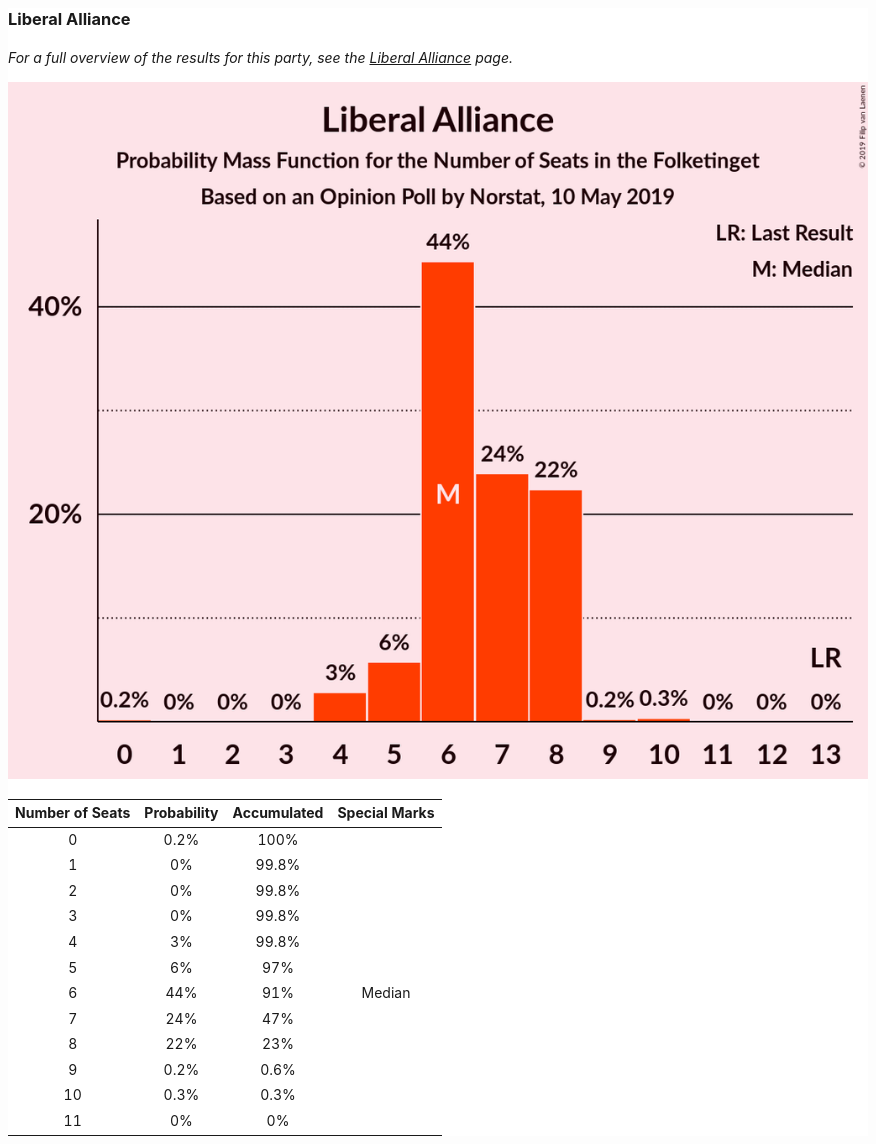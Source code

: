 ### Liberal Alliance

*For a full overview of the results for this party, see the [Liberal Alliance](party-liberalalliance.html) page.*

![Graph with seats probability mass function not yet produced](2019-05-10-Norstat-seats-pmf-liberalalliance.png "Seats Probability Mass Function")

| Number of Seats | Probability | Accumulated | Special Marks |
|:---------------:|:-----------:|:-----------:|:-------------:|
| 0 | 0.2% | 100% |  |
| 1 | 0% | 99.8% |  |
| 2 | 0% | 99.8% |  |
| 3 | 0% | 99.8% |  |
| 4 | 3% | 99.8% |  |
| 5 | 6% | 97% |  |
| 6 | 44% | 91% | Median |
| 7 | 24% | 47% |  |
| 8 | 22% | 23% |  |
| 9 | 0.2% | 0.6% |  |
| 10 | 0.3% | 0.3% |  |
| 11 | 0% | 0% |  |